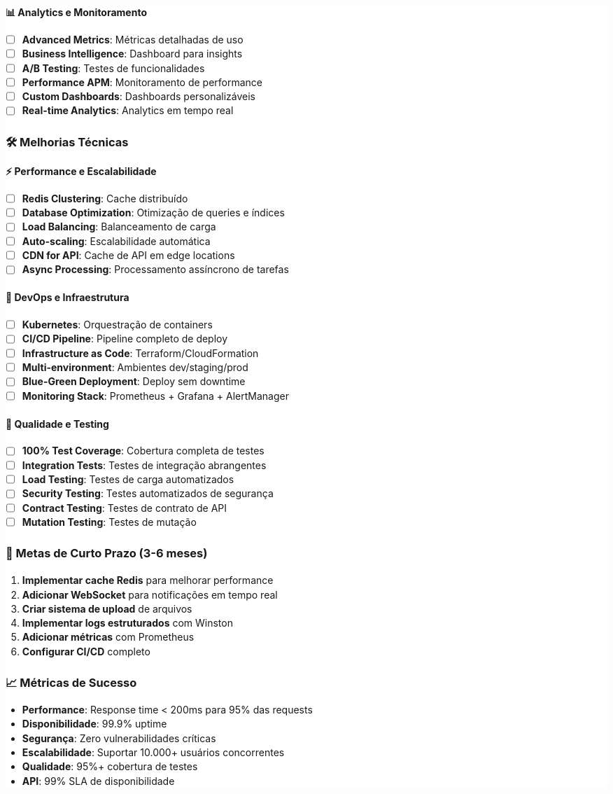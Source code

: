 #### 📊 Analytics e Monitoramento
- [ ] **Advanced Metrics**: Métricas detalhadas de uso
- [ ] **Business Intelligence**: Dashboard para insights
- [ ] **A/B Testing**: Testes de funcionalidades
- [ ] **Performance APM**: Monitoramento de performance
- [ ] **Custom Dashboards**: Dashboards personalizáveis
- [ ] **Real-time Analytics**: Analytics em tempo real

### 🛠️ Melhorias Técnicas

#### ⚡ Performance e Escalabilidade
- [ ] **Redis Clustering**: Cache distribuído
- [ ] **Database Optimization**: Otimização de queries e índices
- [ ] **Load Balancing**: Balanceamento de carga
- [ ] **Auto-scaling**: Escalabilidade automática
- [ ] **CDN for API**: Cache de API em edge locations
- [ ] **Async Processing**: Processamento assíncrono de tarefas

#### 🔧 DevOps e Infraestrutura
- [ ] **Kubernetes**: Orquestração de containers
- [ ] **CI/CD Pipeline**: Pipeline completo de deploy
- [ ] **Infrastructure as Code**: Terraform/CloudFormation
- [ ] **Multi-environment**: Ambientes dev/staging/prod
- [ ] **Blue-Green Deployment**: Deploy sem downtime
- [ ] **Monitoring Stack**: Prometheus + Grafana + AlertManager

#### 🧪 Qualidade e Testing
- [ ] **100% Test Coverage**: Cobertura completa de testes
- [ ] **Integration Tests**: Testes de integração abrangentes
- [ ] **Load Testing**: Testes de carga automatizados
- [ ] **Security Testing**: Testes automatizados de segurança
- [ ] **Contract Testing**: Testes de contrato de API
- [ ] **Mutation Testing**: Testes de mutação

### 🎯 Metas de Curto Prazo (3-6 meses)

1. **Implementar cache Redis** para melhorar performance
2. **Adicionar WebSocket** para notificações em tempo real
3. **Criar sistema de upload** de arquivos
4. **Implementar logs estruturados** com Winston
5. **Adicionar métricas** com Prometheus
6. **Configurar CI/CD** completo

### 📈 Métricas de Sucesso

- **Performance**: Response time < 200ms para 95% das requests
- **Disponibilidade**: 99.9% uptime
- **Segurança**: Zero vulnerabilidades críticas
- **Escalabilidade**: Suportar 10.000+ usuários concorrentes
- **Qualidade**: 95%+ cobertura de testes
- **API**: 99% SLA de disponibilidade
